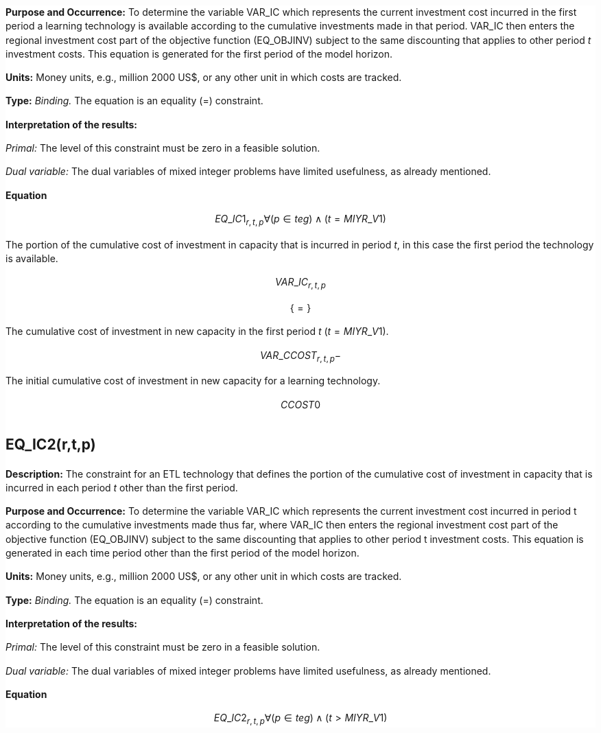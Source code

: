**Purpose and Occurrence:** To determine the variable VAR_IC which represents the current investment cost incurred in the first period a learning technology is available according to the cumulative investments made in that period. VAR_IC then enters the regional investment cost part of the objective function (EQ_OBJINV) subject to the same discounting that applies to other period $t$ investment costs. This equation is generated for the first period of the model horizon.

**Units:** Money units, e.g., million 2000 US\$, or any other unit in which costs are tracked.

**Type:** *Binding.* The equation is an equality (=) constraint.

**Interpretation of the results:**

*Primal:* The level of this constraint must be zero in a feasible solution.

*Dual variable:* The dual variables of mixed integer problems have limited usefulness, as already mentioned.

**Equation**

$$EQ\_IC1_{r,t,p} \forall (p \in teg) \land (t = MIYR\_V1)$$

The portion of the cumulative cost of investment in capacity that is incurred in period $t$, in this case the first period the technology is available.

$$VAR\_IC_{r,t,p}$$

$$\{ = \}$$

The cumulative cost of investment in new capacity in the first period $t$ ($t = MIYR\_V1$).

$$VAR\_CCOST_{r,t,p} -$$

The initial cumulative cost of investment in new capacity for a learning technology.

$$CCOST0_{}$$

## EQ_IC2(r,t,p)

**Description:** The constraint for an ETL technology that defines the portion of the cumulative cost of investment in capacity that is incurred in each period $t$ other than the first period.

**Purpose and Occurrence:** To determine the variable VAR_IC which represents the current investment cost incurred in period t according to the cumulative investments made thus far, where VAR_IC then enters the regional investment cost part of the objective function (EQ_OBJINV) subject to the same discounting that applies to other period t investment costs. This equation is generated in each time period other than the first period of the model horizon.

**Units:** Money units, e.g., million 2000 US\$, or any other unit in which costs are tracked.

**Type:** *Binding.* The equation is an equality (=) constraint.

**Interpretation of the results:**

*Primal:* The level of this constraint must be zero in a feasible solution.

*Dual variable:* The dual variables of mixed integer problems have limited usefulness, as already mentioned.

**Equation**

$$EQ\_IC2_{r,t,p}\forall (p \in teg) \land (t > MIYR\_V1)$$
